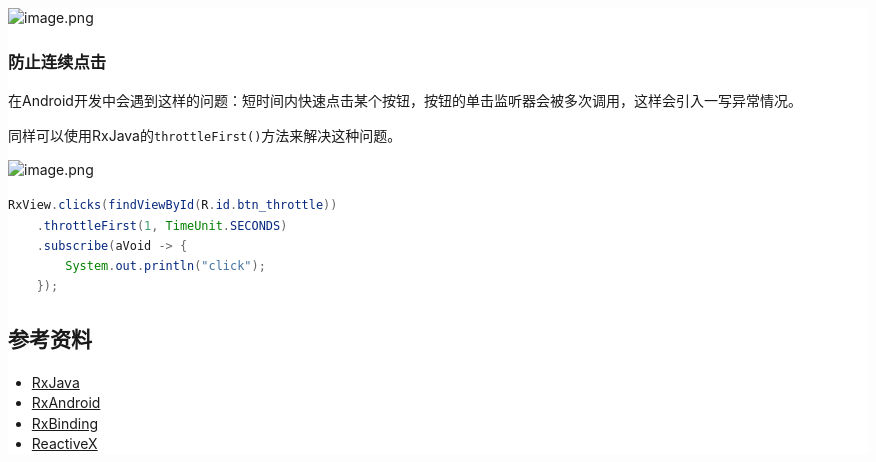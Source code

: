 ![image.png](https://p1-jj.byteimg.com/tos-cn-i-t2oaga2asx/gold-user-assets/2019/2/24/1691e4f6745a72ab~tplv-t2oaga2asx-image.image)

### 防止连续点击

在Android开发中会遇到这样的问题：短时间内快速点击某个按钮，按钮的单击监听器会被多次调用，这样会引入一写异常情况。

同样可以使用RxJava的`throttleFirst()`方法来解决这种问题。

![image.png](https://p1-jj.byteimg.com/tos-cn-i-t2oaga2asx/gold-user-assets/2019/2/24/1691e4f68021cd59~tplv-t2oaga2asx-image.image)

```java
RxView.clicks(findViewById(R.id.btn_throttle))
    .throttleFirst(1, TimeUnit.SECONDS)
    .subscribe(aVoid -> {
        System.out.println("click");
    });
```

## 参考资料

- [RxJava](https://github.com/ReactiveX/RxJava)
- [RxAndroid](https://github.com/ReactiveX/RxAndroid)
- [RxBinding](https://github.com/JakeWharton/RxBinding)
- [ReactiveX](http://reactivex.io)